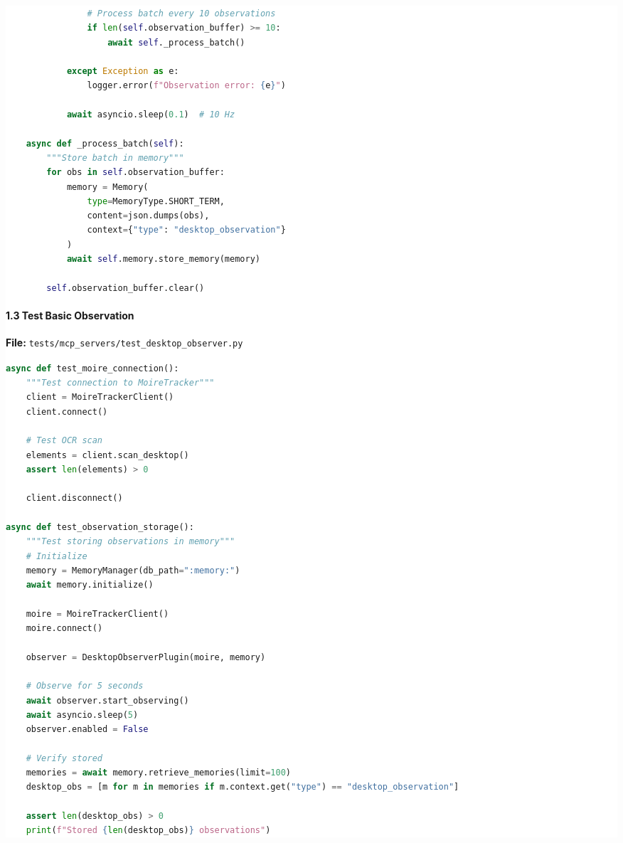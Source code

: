 ```python
                # Process batch every 10 observations
                if len(self.observation_buffer) >= 10:
                    await self._process_batch()

            except Exception as e:
                logger.error(f"Observation error: {e}")

            await asyncio.sleep(0.1)  # 10 Hz

    async def _process_batch(self):
        """Store batch in memory"""
        for obs in self.observation_buffer:
            memory = Memory(
                type=MemoryType.SHORT_TERM,
                content=json.dumps(obs),
                context={"type": "desktop_observation"}
            )
            await self.memory.store_memory(memory)

        self.observation_buffer.clear()
```

#### 1.3 Test Basic Observation
**File:** `tests/mcp_servers/test_desktop_observer.py`

```python
async def test_moire_connection():
    """Test connection to MoireTracker"""
    client = MoireTrackerClient()
    client.connect()

    # Test OCR scan
    elements = client.scan_desktop()
    assert len(elements) > 0

    client.disconnect()

async def test_observation_storage():
    """Test storing observations in memory"""
    # Initialize
    memory = MemoryManager(db_path=":memory:")
    await memory.initialize()

    moire = MoireTrackerClient()
    moire.connect()

    observer = DesktopObserverPlugin(moire, memory)

    # Observe for 5 seconds
    await observer.start_observing()
    await asyncio.sleep(5)
    observer.enabled = False

    # Verify stored
    memories = await memory.retrieve_memories(limit=100)
    desktop_obs = [m for m in memories if m.context.get("type") == "desktop_observation"]

    assert len(desktop_obs) > 0
    print(f"Stored {len(desktop_obs)} observations")
```
